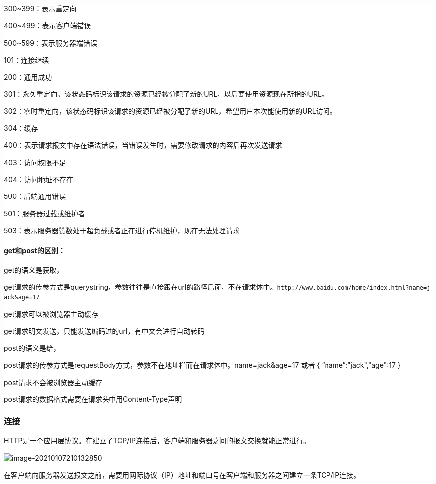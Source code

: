 300~399：表示重定向

400~499：表示客户端错误

500~599：表示服务器端错误



101：连接继续

200：通用成功

301：永久重定向，该状态码标识该请求的资源已经被分配了新的URL，以后要使用资源现在所指的URL。

302：零时重定向，该状态码标识该请求的资源已经被分配了新的URL，希望用户本次能使用新的URL访问。

304：缓存

400：表示请求报文中存在语法错误，当错误发生时，需要修改请求的内容后再次发送请求

403：访问权限不足

404：访问地址不存在

500：后端通用错误

501：服务器过载或维护者

503：表示服务器赞数处于超负载或者正在进行停机维护，现在无法处理请求



#### get和post的区别：

get的语义是获取，

get请求的传参方式是querystring，参数往往是直接跟在url的路径后面，不在请求体中。`http://www.baidu.com/home/index.html?name=jack&age=17`

get请求可以被浏览器主动缓存

get请求明文发送，只能发送编码过的url，有中文会进行自动转码



post的语义是给，

post请求的传参方式是requestBody方式，参数不在地址栏而在请求体中。name=jack&age=17  或者 { “name”:"jack","age":17 }

post请求不会被浏览器主动缓存

post请求的数据格式需要在请求头中用Content-Type声明

### 连接

HTTP是一个应用层协议。在建立了TCP/IP连接后，客户端和服务器之间的报文交换就能正常进行。



![image-20210107210132850](C:\Users\dukkha\AppData\Roaming\Typora\typora-user-images\image-20210107210132850.png)



在客户端向服务器发送报文之前，需要用网际协议（IP）地址和端口号在客户端和服务器之间建立一条TCP/IP连接。

